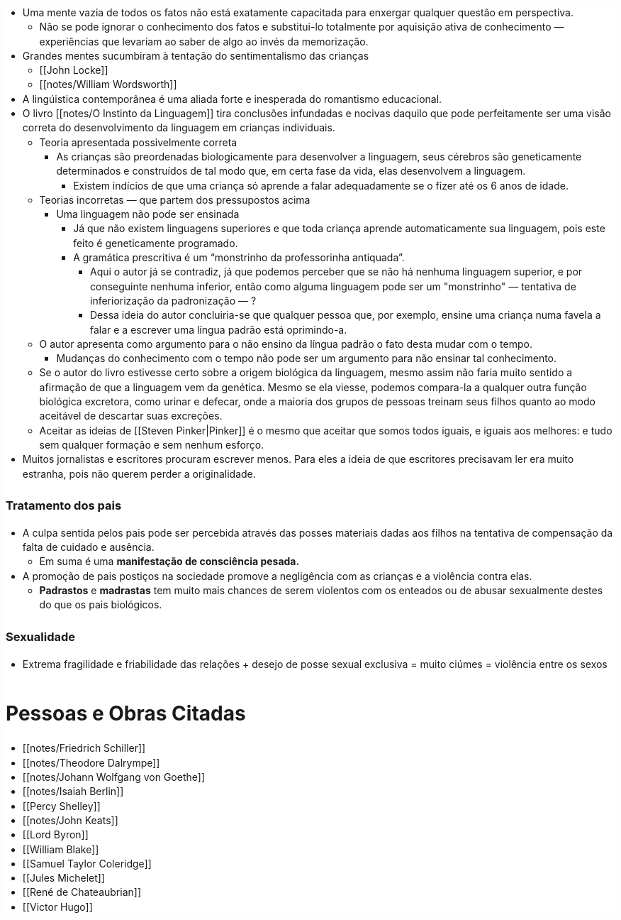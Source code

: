 - Uma mente vazia de todos os fatos não está exatamente capacitada para enxergar qualquer questão em perspectiva.
	- Não se pode ignorar o conhecimento dos fatos e substitui-lo totalmente por aquisição ativa de conhecimento — experiências que levariam ao saber de algo ao invés da memorização.
- Grandes mentes sucumbiram à tentação do sentimentalismo das crianças
	- [[John Locke]]
	- [[notes/William Wordsworth]]
- A lingúistica contemporânea é uma aliada forte e inesperada do romantismo educacional.
- O livro [[notes/O Instinto da Linguagem]] tira conclusões infundadas e nocivas daquilo que pode perfeitamente ser uma visão correta do desenvolvimento da linguagem em crianças individuais.
	- Teoria apresentada possivelmente correta
		- As crianças são preordenadas biologicamente para desenvolver a linguagem, seus cérebros são geneticamente determinados e construídos de tal modo que, em certa fase da vida, elas desenvolvem a linguagem.
			- Existem indícios de que uma criança só aprende a falar adequadamente se o fizer até os 6 anos de idade.
	- Teorias incorretas — que partem dos pressupostos acima
		- Uma linguagem não pode ser ensinada
			- Já que não existem linguagens superiores e que toda criança aprende automaticamente sua linguagem, pois este feito é geneticamente programado.
			- A gramática prescritiva é um “monstrinho da professorinha antiquada”.
				- Aqui o autor já se contradiz, já que podemos perceber que se não há nenhuma linguagem superior, e por conseguinte nenhuma inferior, então como alguma linguagem pode ser um "monstrinho" — tentativa de inferiorização da padronização — ?
				- Dessa ideia do autor concluiria-se que qualquer pessoa que, por exemplo, ensine uma criança numa favela a falar e a escrever uma língua padrão está oprimindo-a.
	- O autor apresenta como argumento para o não ensino da língua padrão o fato desta mudar com o tempo.
		- Mudanças do conhecimento com o tempo não pode ser um argumento para não ensinar tal conhecimento.
	- Se o autor do livro estivesse certo sobre a origem biológica da linguagem, mesmo assim não faria muito sentido a afirmação de que a linguagem vem da genética. Mesmo se ela viesse, podemos compara-la a qualquer outra função biológica excretora, como urinar e defecar, onde a maioria dos grupos de pessoas treinam seus filhos quanto ao modo aceitável de descartar suas excreções.
	- Aceitar as ideias de [[Steven Pinker|Pinker]] é o mesmo que aceitar que somos todos iguais, e iguais aos melhores: e tudo sem qualquer formação e sem nenhum esforço.
- Muitos jornalistas e escritores procuram escrever menos. Para eles a ideia de que escritores precisavam ler era muito estranha, pois não querem perder a originalidade.
### Tratamento dos pais
- A culpa sentida pelos pais pode ser percebida através das posses materiais dadas aos filhos na tentativa de compensação da falta de cuidado e ausência.
	- Em suma é uma **manifestação de consciência pesada.**
- A promoção de pais postiços na sociedade promove a negligência com as crianças e a violência contra elas.
	- **Padrastos** e **madrastas** tem muito mais chances de serem violentos com os enteados ou de abusar sexualmente destes do que os pais biológicos.
### Sexualidade
- Extrema fragilidade e friabilidade das relações + desejo de posse sexual exclusiva = muito ciúmes = violência entre os sexos
# Pessoas e Obras Citadas
- [[notes/Friedrich Schiller]]
- [[notes/Theodore Dalrympe]]
- [[notes/Johann Wolfgang von Goethe]]
- [[notes/Isaiah Berlin]]
- [[Percy Shelley]]
- [[notes/John Keats]]
- [[Lord Byron]]
- [[William Blake]]
- [[Samuel Taylor Coleridge]]
- [[Jules Michelet]]
- [[René de Chateaubrian]]
- [[Victor Hugo]]